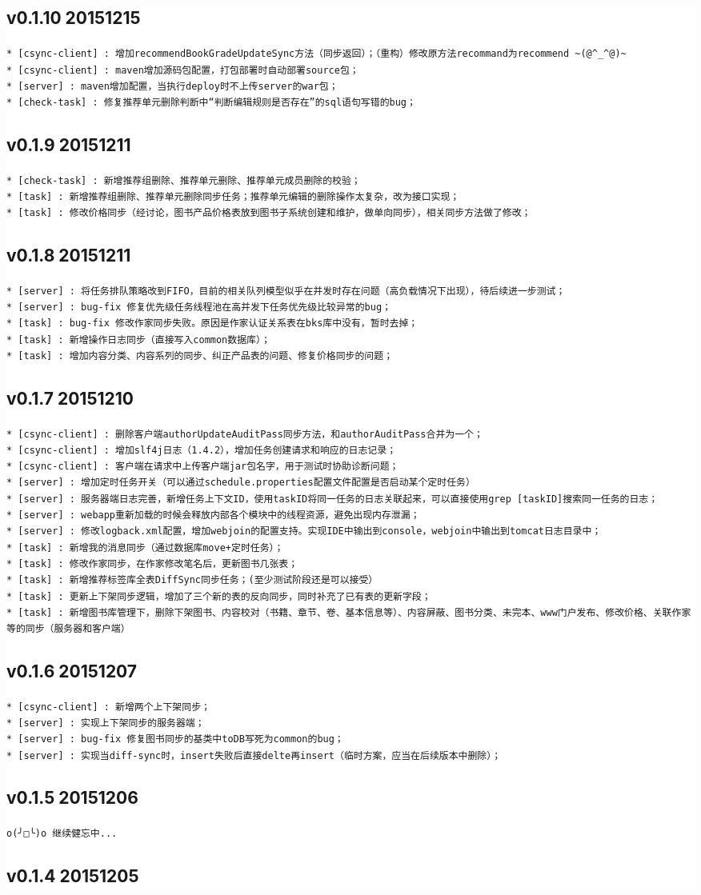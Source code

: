 ## v0.1.10 20151215

	* [csync-client] : 增加recommendBookGradeUpdateSync方法（同步返回）；（重构）修改原方法recommand为recommend ~(@^_^@)~
	* [csync-client] : maven增加源码包配置，打包部署时自动部署source包；
	* [server] : maven增加配置，当执行deploy时不上传server的war包；
	* [check-task] : 修复推荐单元删除判断中“判断编辑规则是否存在”的sql语句写错的bug；

## v0.1.9 20151211

	* [check-task] : 新增推荐组删除、推荐单元删除、推荐单元成员删除的校验；
	* [task] : 新增推荐组删除、推荐单元删除同步任务；推荐单元编辑的删除操作太复杂，改为接口实现；	
	* [task] : 修改价格同步（经讨论，图书产品价格表放到图书子系统创建和维护，做单向同步），相关同步方法做了修改；

## v0.1.8 20151211

	* [server] : 将任务排队策略改到FIFO，目前的相关队列模型似乎在并发时存在问题（高负载情况下出现），待后续进一步测试；
	* [server] : bug-fix 修复优先级任务线程池在高并发下任务优先级比较异常的bug；
	* [task] : bug-fix 修改作家同步失败。原因是作家认证关系表在bks库中没有，暂时去掉；
	* [task] : 新增操作日志同步（直接写入common数据库）；
	* [task] : 增加内容分类、内容系列的同步、纠正产品表的问题、修复价格同步的问题；

## v0.1.7 20151210

	* [csync-client] : 删除客户端authorUpdateAuditPass同步方法，和authorAuditPass合并为一个；
	* [csync-client] : 增加slf4j日志（1.4.2），增加任务创建请求和响应的日志记录；
	* [csync-client] : 客户端在请求中上传客户端jar包名字，用于测试时协助诊断问题；
	* [server] : 增加定时任务开关（可以通过schedule.properties配置文件配置是否启动某个定时任务）
	* [server] : 服务器端日志完善，新增任务上下文ID，使用taskID将同一任务的日志关联起来，可以直接使用grep [taskID]搜索同一任务的日志；
	* [server] : webapp重新加载的时候会释放内部各个模块中的线程资源，避免出现内存泄漏；
	* [server] : 修改logback.xml配置，增加webjoin的配置支持。实现IDE中输出到console，webjoin中输出到tomcat日志目录中；
	* [task] : 新增我的消息同步（通过数据库move+定时任务）；
	* [task] : 修改作家同步，在作家修改笔名后，更新图书几张表；
	* [task] : 新增推荐标签库全表DiffSync同步任务；(至少测试阶段还是可以接受）
	* [task] : 更新上下架同步逻辑，增加了三个新的表的反向同步，同时补充了已有表的更新字段；
	* [task] : 新增图书库管理下，删除下架图书、内容校对（书籍、章节、卷、基本信息等）、内容屏蔽、图书分类、未完本、www门户发布、修改价格、关联作家等的同步（服务器和客户端）

## v0.1.6 20151207

	* [csync-client] : 新增两个上下架同步；
	* [server] : 实现上下架同步的服务器端；
	* [server] : bug-fix 修复图书同步的基类中toDB写死为common的bug；
	* [server] : 实现当diff-sync时，insert失败后直接delte再insert（临时方案，应当在后续版本中删除）；
	
## v0.1.5  20151206

	o(╯□╰)o 继续健忘中...
	
## v0.1.4  20151205
